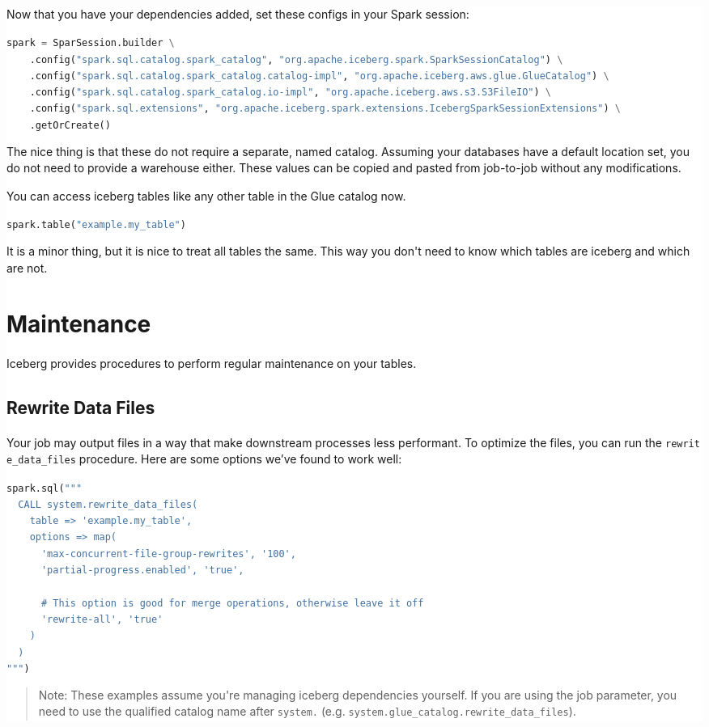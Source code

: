 Now that you have your dependencies added, set these configs in your Spark session:

```python
spark = SparSession.builder \
	.config("spark.sql.catalog.spark_catalog", "org.apache.iceberg.spark.SparkSessionCatalog") \
	.config("spark.sql.catalog.spark_catalog.catalog-impl", "org.apache.iceberg.aws.glue.GlueCatalog") \
	.config("spark.sql.catalog.spark_catalog.io-impl", "org.apache.iceberg.aws.s3.S3FileIO") \
	.config("spark.sql.extensions", "org.apache.iceberg.spark.extensions.IcebergSparkSessionExtensions") \
	.getOrCreate()
```

The nice thing is that these do not require a separate, named catalog. Assuming your databases have a default location set, you do not need to provide a warehouse either. These values can be copied and pasted from job-to-job without any modifications.

You can access iceberg tables like any other table in the Glue catalog now.

```python
spark.table("example.my_table")
```

It is a minor thing, but it is nice to treat all tables the same. This way you don't need to know which tables are iceberg and which are not.

# Maintenance

Iceberg provides procedures to perform regular maintenance on your tables.

## Rewrite Data Files

Your job may output files in a way that make downstream processes less performant. To optimize the files, you can run the `rewrite_data_files` procedure. Here are some options we’ve found to work well:

```python
spark.sql("""
  CALL system.rewrite_data_files(
    table => 'example.my_table',
    options => map(
      'max-concurrent-file-group-rewrites', '100',
      'partial-progress.enabled', 'true',

      # This option is good for merge operations, otherwise leave it off
      'rewrite-all', 'true'
    )
  )
""")
```

> Note: These examples assume you're managing iceberg dependencies yourself. If you are using the job parameter, you need to use the qualified catalog name after `system.` (e.g. `system.glue_catalog.rewrite_data_files`).
